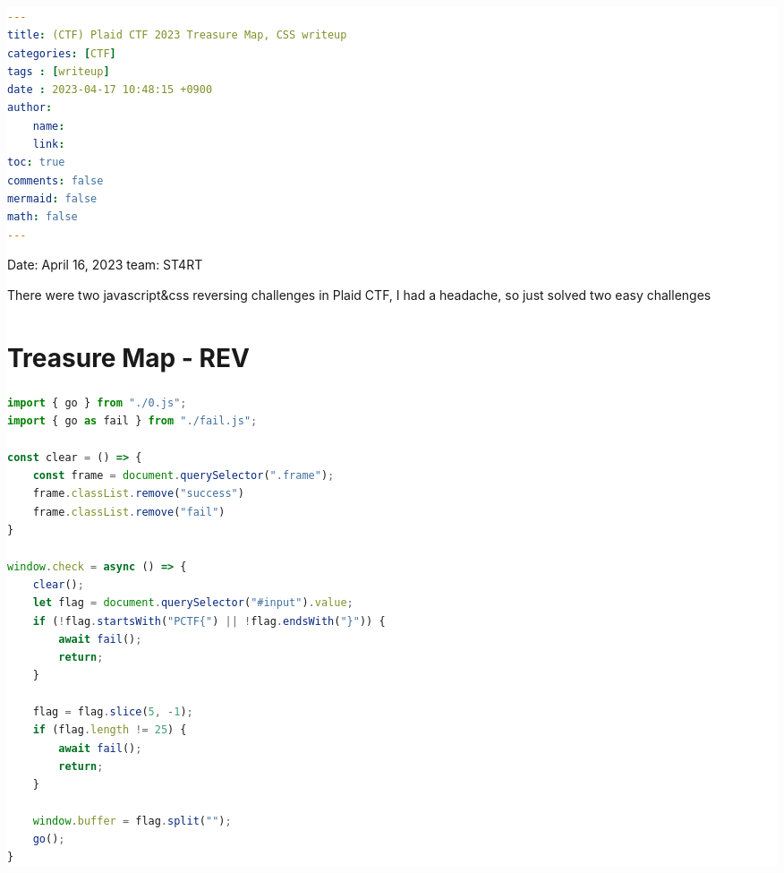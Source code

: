 ```yaml
---
title: (CTF) Plaid CTF 2023 Treasure Map, CSS writeup
categories: [CTF]
tags : [writeup]
date : 2023-04-17 10:48:15 +0900
author:
    name: 
    link: 
toc: true
comments: false
mermaid: false
math: false
---
```


Date: April 16, 2023
team: ST4RT

There were two javascript&css reversing challenges in Plaid CTF, I had a headache, so just solved two easy challenges

# Treasure Map - REV

```jsx
import { go } from "./0.js";
import { go as fail } from "./fail.js";

const clear = () => {
    const frame = document.querySelector(".frame");
    frame.classList.remove("success")
    frame.classList.remove("fail")
}

window.check = async () => {
    clear();
    let flag = document.querySelector("#input").value;
    if (!flag.startsWith("PCTF{") || !flag.endsWith("}")) {
        await fail();
        return;
    }

    flag = flag.slice(5, -1);
    if (flag.length != 25) {
        await fail();
        return;
    }

    window.buffer = flag.split("");
    go();
}

```
